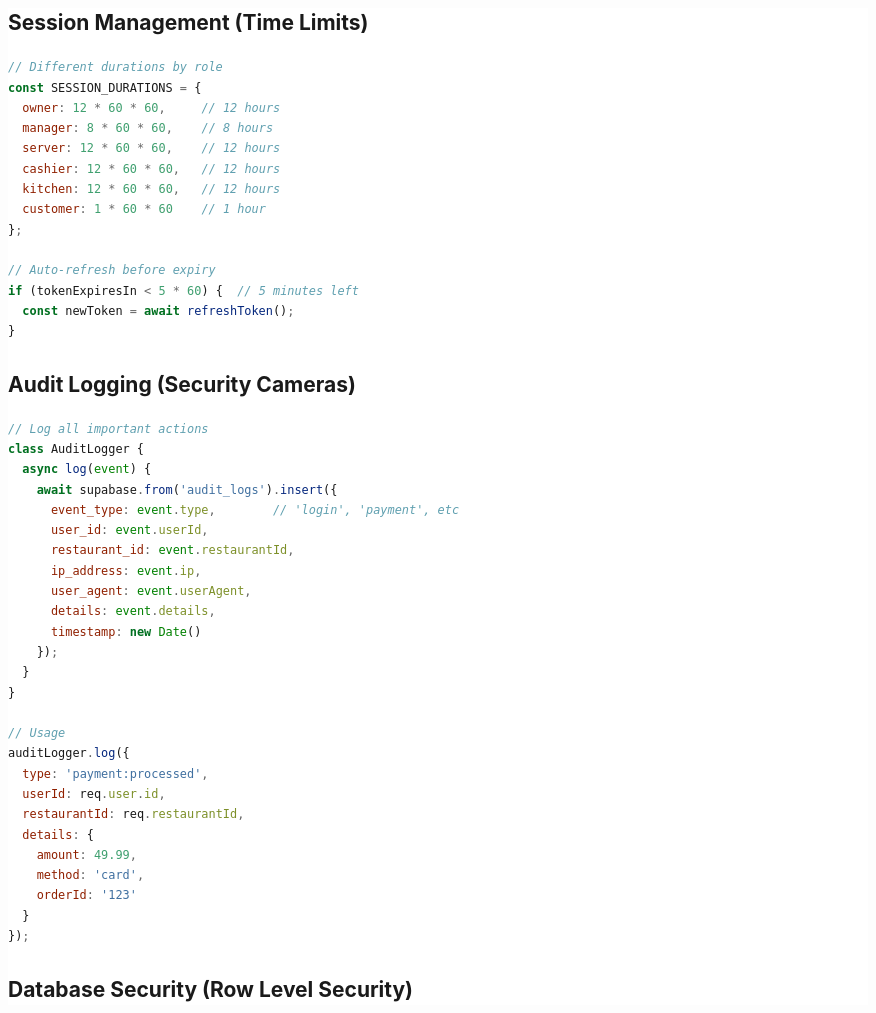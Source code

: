 ## Session Management (Time Limits)

```javascript
// Different durations by role
const SESSION_DURATIONS = {
  owner: 12 * 60 * 60,     // 12 hours
  manager: 8 * 60 * 60,    // 8 hours
  server: 12 * 60 * 60,    // 12 hours
  cashier: 12 * 60 * 60,   // 12 hours
  kitchen: 12 * 60 * 60,   // 12 hours
  customer: 1 * 60 * 60    // 1 hour
};

// Auto-refresh before expiry
if (tokenExpiresIn < 5 * 60) {  // 5 minutes left
  const newToken = await refreshToken();
}
```

## Audit Logging (Security Cameras)

```javascript
// Log all important actions
class AuditLogger {
  async log(event) {
    await supabase.from('audit_logs').insert({
      event_type: event.type,        // 'login', 'payment', etc
      user_id: event.userId,
      restaurant_id: event.restaurantId,
      ip_address: event.ip,
      user_agent: event.userAgent,
      details: event.details,
      timestamp: new Date()
    });
  }
}

// Usage
auditLogger.log({
  type: 'payment:processed',
  userId: req.user.id,
  restaurantId: req.restaurantId,
  details: {
    amount: 49.99,
    method: 'card',
    orderId: '123'
  }
});
```

## Database Security (Row Level Security)
